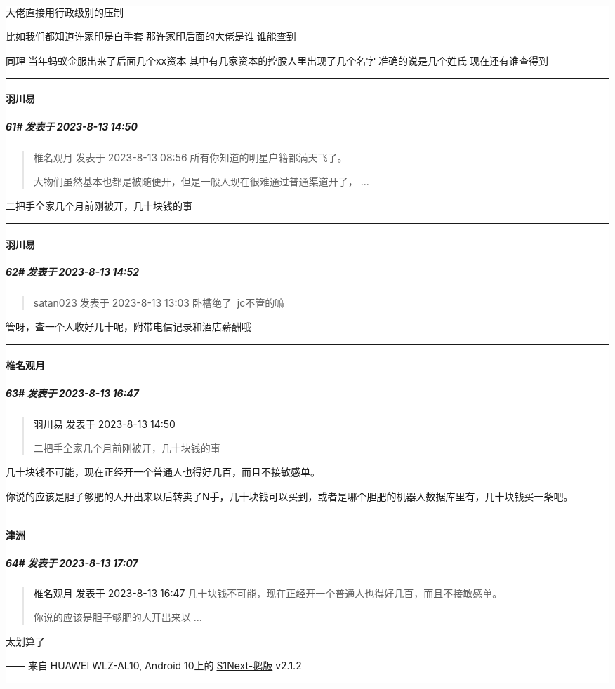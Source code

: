 大佬直接用行政级别的压制

比如我们都知道许家印是白手套 那许家印后面的大佬是谁 谁能查到

同理 当年蚂蚁金服出来了后面几个xx资本 其中有几家资本的控股人里出现了几个名字 准确的说是几个姓氏 现在还有谁查得到


*****

####  羽川易  
##### 61#       发表于 2023-8-13 14:50

<blockquote>椎名观月 发表于 2023-8-13 08:56
所有你知道的明星户籍都满天飞了。

大物们虽然基本也都是被随便开，但是一般人现在很难通过普通渠道开了， ...</blockquote>
二把手全家几个月前刚被开，几十块钱的事

*****

####  羽川易  
##### 62#       发表于 2023-8-13 14:52

<blockquote>satan023 发表于 2023-8-13 13:03
卧槽绝了  jc不管的嘛</blockquote>
管呀，查一个人收好几十呢，附带电信记录和酒店薪酬哦


*****

####  椎名观月  
##### 63#       发表于 2023-8-13 16:47

<blockquote><a href="httphttps://bbs.saraba1st.com/2b/forum.php?mod=redirect&amp;goto=findpost&amp;pid=62013166&amp;ptid=2148188" target="_blank">羽川易 发表于 2023-8-13 14:50</a>

二把手全家几个月前刚被开，几十块钱的事</blockquote>
几十块钱不可能，现在正经开一个普通人也得好几百，而且不接敏感单。

你说的应该是胆子够肥的人开出来以后转卖了N手，几十块钱可以买到，或者是哪个胆肥的机器人数据库里有，几十块钱买一条吧。


*****

####  津洲  
##### 64#       发表于 2023-8-13 17:07

<blockquote><a href="httphttps://bbs.saraba1st.com/2b/forum.php?mod=redirect&amp;goto=findpost&amp;pid=62014060&amp;ptid=2148188" target="_blank">椎名观月 发表于 2023-8-13 16:47</a>
几十块钱不可能，现在正经开一个普通人也得好几百，而且不接敏感单。

你说的应该是胆子够肥的人开出来以 ...</blockquote>
太划算了

—— 来自 HUAWEI WLZ-AL10, Android 10上的 [S1Next-鹅版](https://github.com/ykrank/S1-Next/releases) v2.1.2


*****
